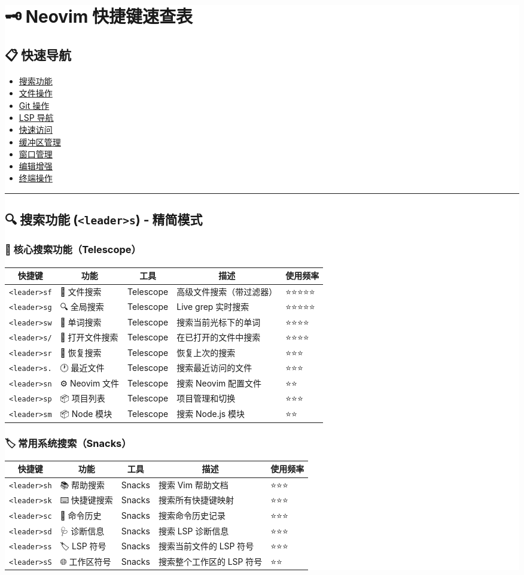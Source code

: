 # 🗝️ Neovim 快捷键速查表

## 📋 快速导航

- [搜索功能](#-搜索功能-leaders)
- [文件操作](#-文件操作-leaderf)
- [Git 操作](#-git-操作-leaderg)
- [LSP 导航](#-lsp-导航)
- [快速访问](#-快速访问)
- [缓冲区管理](#-缓冲区管理)
- [窗口管理](#-窗口管理)
- [编辑增强](#-编辑增强)
- [终端操作](#-终端操作)

---

## 🔍 搜索功能 (`<leader>s`) - 精简模式

### 🎯 核心搜索功能（Telescope）

| 快捷键 | 功能 | 工具 | 描述 | 使用频率 |
|--------|------|------|------|----------|
| `<leader>sf` | 📁 文件搜索 | Telescope | 高级文件搜索（带过滤器） | ⭐⭐⭐⭐⭐ |
| `<leader>sg` | 🔍 全局搜索 | Telescope | Live grep 实时搜索 | ⭐⭐⭐⭐⭐ |
| `<leader>sw` | 🎯 单词搜索 | Telescope | 搜索当前光标下的单词 | ⭐⭐⭐⭐ |
| `<leader>s/` | 📂 打开文件搜索 | Telescope | 在已打开的文件中搜索 | ⭐⭐⭐⭐ |
| `<leader>sr` | 🔄 恢复搜索 | Telescope | 恢复上次的搜索 | ⭐⭐⭐ |
| `<leader>s.` | 🕐 最近文件 | Telescope | 搜索最近访问的文件 | ⭐⭐⭐ |
| `<leader>sn` | ⚙️ Neovim 文件 | Telescope | 搜索 Neovim 配置文件 | ⭐⭐ |
| `<leader>sp` | 📦 项目列表 | Telescope | 项目管理和切换 | ⭐⭐⭐ |
| `<leader>sm` | 📦 Node 模块 | Telescope | 搜索 Node.js 模块 | ⭐⭐ |

### 🏷️ 常用系统搜索（Snacks）

| 快捷键 | 功能 | 工具 | 描述 | 使用频率 |
|--------|------|------|------|----------|
| `<leader>sh` | 📚 帮助搜索 | Snacks | 搜索 Vim 帮助文档 | ⭐⭐⭐ |
| `<leader>sk` | ⌨️ 快捷键搜索 | Snacks | 搜索所有快捷键映射 | ⭐⭐⭐ |
| `<leader>sc` | 📜 命令历史 | Snacks | 搜索命令历史记录 | ⭐⭐⭐ |
| `<leader>sd` | 🩺 诊断信息 | Snacks | 搜索 LSP 诊断信息 | ⭐⭐⭐ |
| `<leader>ss` | 🏷️ LSP 符号 | Snacks | 搜索当前文件的 LSP 符号 | ⭐⭐⭐ |
| `<leader>sS` | 🌐 工作区符号 | Snacks | 搜索整个工作区的 LSP 符号 | ⭐⭐ |
